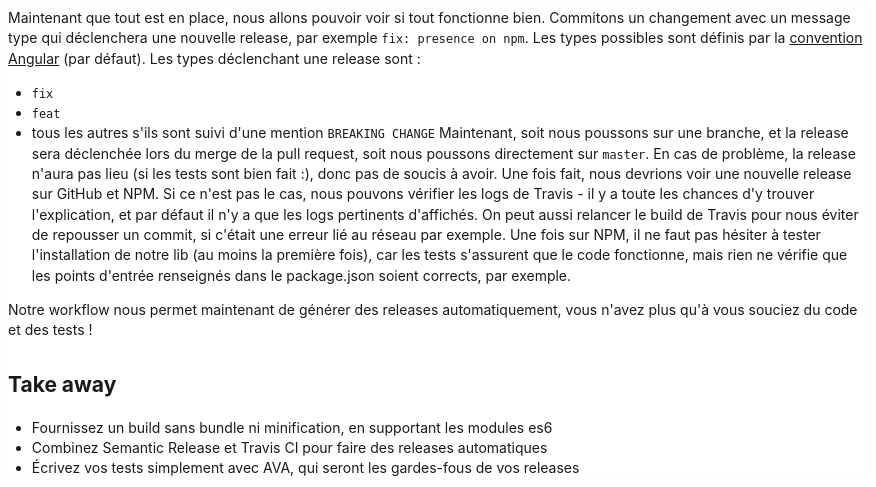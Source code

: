 Maintenant que tout est en place, nous allons pouvoir voir si tout fonctionne bien. Commitons un changement avec un message type qui déclenchera une nouvelle release, par exemple `fix: presence on npm`. Les types possibles sont définis par la [convention Angular](https://github.com/angular/angular.js/blob/master/DEVELOPERS.md#-git-commit-guidelines) (par défaut).
Les types déclenchant une release sont :

- `fix`
- `feat`
- tous les autres s'ils sont suivi d'une mention `BREAKING CHANGE`
  Maintenant, soit nous poussons sur une branche, et la release sera déclenchée lors du merge de la pull request, soit nous poussons directement sur `master`. En cas de problème, la release n'aura pas lieu (si les tests sont bien fait :), donc pas de soucis à avoir.
  Une fois fait, nous devrions voir une nouvelle release sur GitHub et NPM. Si ce n'est pas le cas, nous pouvons vérifier les logs de Travis - il y a toute les chances d'y trouver l'explication, et par défaut il n'y a que les logs pertinents d'affichés. On peut aussi relancer le build de Travis pour nous éviter de repousser un commit, si c'était une erreur lié au réseau par exemple. Une fois sur NPM, il ne faut pas hésiter à tester l'installation de notre lib (au moins la première fois), car les tests s'assurent que le code fonctionne, mais rien ne vérifie que les points d'entrée renseignés dans le package.json soient corrects, par exemple.

Notre workflow nous permet maintenant de générer des releases automatiquement, vous n'avez plus qu'à vous souciez du code et des tests !

## Take away

- Fournissez un build sans bundle ni minification, en supportant les modules es6
- Combinez Semantic Release et Travis CI pour faire des releases automatiques
- Écrivez vos tests simplement avec AVA, qui seront les gardes-fous de vos releases
